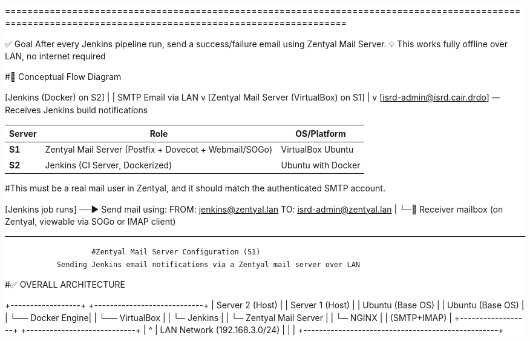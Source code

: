 =========================================================================================================================================================

✅ Goal
After every Jenkins pipeline run, send a success/failure email using Zentyal Mail Server.
💡 This works fully offline over LAN, no internet required

#🧠 Conceptual Flow Diagram

[Jenkins (Docker) on S2]
       |
       |  SMTP Email via LAN
       v
[Zentyal Mail Server (VirtualBox) on S1]
       |
       v
[isrd-admin@isrd.cair.drdo] — Receives Jenkins build notifications


| Server | Role                                                   | OS/Platform        |
| ------ | ------------------------------------------------------ | ------------------ |
| **S1** | Zentyal Mail Server (Postfix + Dovecot + Webmail/SOGo) | VirtualBox Ubuntu  |
| **S2** | Jenkins (CI Server, Dockerized)                        | Ubuntu with Docker |

#This must be a real mail user in Zentyal, and it should match the authenticated SMTP account.


[Jenkins job runs] ──▶ Send mail using:
   FROM: jenkins@zentyal.lan
     TO: isrd-admin@zentyal.lan
         |
         └─🧾 Receiver mailbox (on Zentyal, viewable via SOGo or IMAP client)






--------------------------------------------------------------------------------------------------------------------------------------------------
						#Zentyal Mail Server Configuration (S1)
				Sending Jenkins email notifications via a Zentyal mail server over LAN


#✅ OVERALL ARCHITECTURE

+------------------+                         +----------------------------+
| Server 2 (Host)  |                         | Server 1 (Host)            |
| Ubuntu (Base OS) |                         | Ubuntu (Base OS)           |
| └── Docker Engine|                         | └── VirtualBox             |
|     └─ Jenkins   |                         |     └─ Zentyal Mail Server |
|     └─ NGINX     |                         |        (SMTP+IMAP)         |
+------------------+                         +----------------------------+
        |                                                  ^
        |     LAN Network (192.168.3.0/24)                 |
        |                                                  |
        +--------------------------------------------------+
